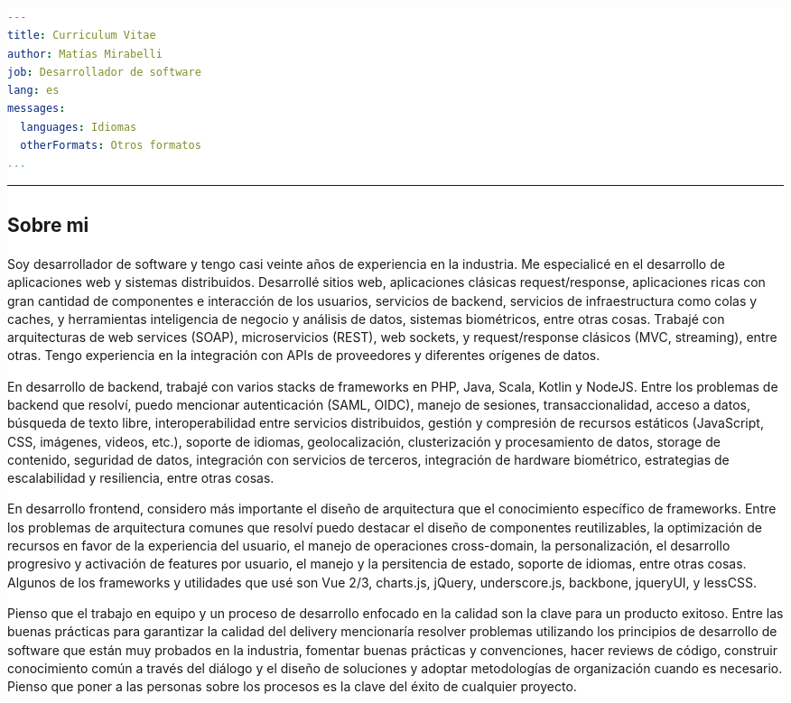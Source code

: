 ```yaml
---
title: Curriculum Vitae
author: Matías Mirabelli
job: Desarrollador de software
lang: es
messages:
  languages: Idiomas
  otherFormats: Otros formatos
...
```


---

## Sobre mi

Soy desarrollador de software y tengo casi veinte años de experiencia en la
industria. Me especialicé en el desarrollo de aplicaciones web y sistemas distribuidos.
Desarrollé sitios web, aplicaciones clásicas request/response, aplicaciones ricas con gran
cantidad de componentes e interacción de los usuarios, servicios de backend,
servicios de infraestructura como colas y caches, y herramientas inteligencia de
negocio y análisis de datos, sistemas biométricos, entre otras cosas. Trabajé con
arquitecturas de web services (SOAP), microservicios (REST), web sockets, y request/response
clásicos (MVC, streaming), entre otras. Tengo experiencia en la integración con APIs de
proveedores y diferentes orígenes de datos.

En desarrollo de backend, trabajé con varios stacks de frameworks en PHP,
Java, Scala, Kotlin y NodeJS. Entre los problemas de backend que resolví,
puedo mencionar autenticación (SAML, OIDC), manejo de sesiones, transaccionalidad,
acceso a datos, búsqueda de texto libre, interoperabilidad entre servicios distribuidos,
gestión y compresión de recursos estáticos (JavaScript, CSS, imágenes, videos, etc.),
soporte de idiomas, geolocalización, clusterización y procesamiento de datos,
storage de contenido, seguridad de datos, integración con servicios de terceros,
integración de hardware biométrico, estrategias de escalabilidad y resiliencia, 
entre otras cosas.

En desarrollo frontend, considero más importante el diseño de arquitectura que
el conocimiento específico de frameworks. Entre los problemas de arquitectura
comunes que resolví puedo destacar el diseño de componentes reutilizables, la
optimización de recursos en favor de la experiencia del usuario, el manejo de
operaciones cross-domain, la personalización, el desarrollo progresivo y
activación de features por usuario, el manejo y la persitencia de estado,
soporte de idiomas, entre otras cosas. Algunos de los frameworks y utilidades
que usé son Vue 2/3, charts.js, jQuery, underscore.js, backbone, jqueryUI, y
lessCSS.

Pienso que el trabajo en equipo y un proceso de desarrollo enfocado en la calidad
son la clave para un producto exitoso. Entre las buenas prácticas para garantizar
la calidad del delivery mencionaría resolver problemas utilizando los principios
de desarrollo de software que están muy probados en la industria, fomentar buenas
prácticas y convenciones, hacer reviews de código, construir conocimiento común a
través del diálogo y el diseño de soluciones y adoptar metodologías de organización
cuando es necesario. Pienso que poner a las personas sobre los procesos es la clave
del éxito de cualquier proyecto.
